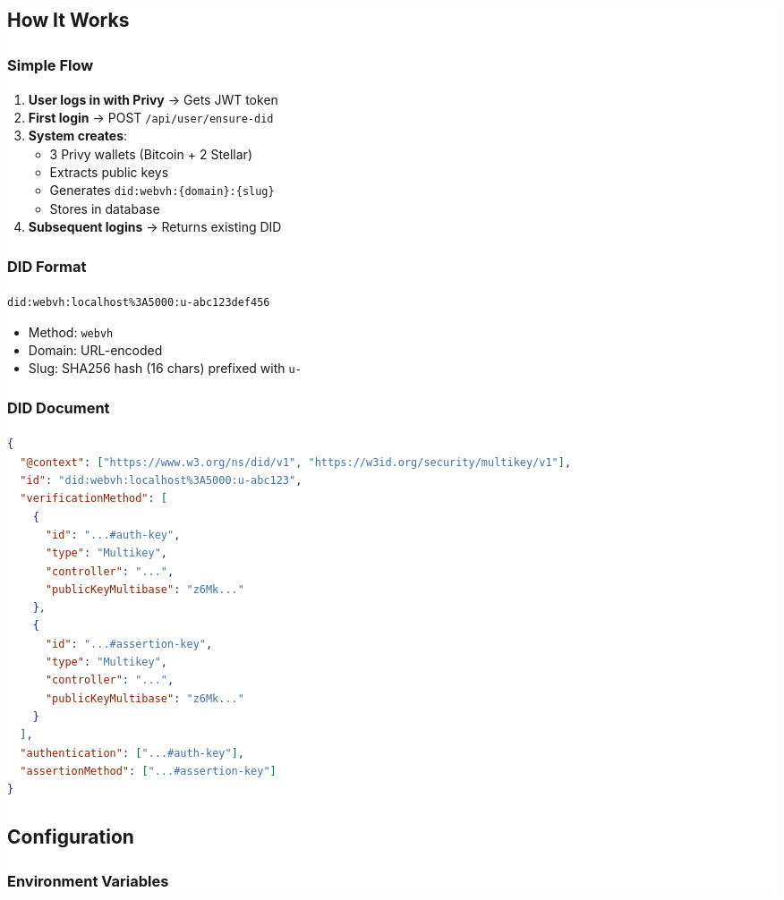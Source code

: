 ## How It Works

### Simple Flow

1. **User logs in with Privy** → Gets JWT token
2. **First login** → POST `/api/user/ensure-did`
3. **System creates**:
   - 3 Privy wallets (Bitcoin + 2 Stellar)
   - Extracts public keys
   - Generates `did:webvh:{domain}:{slug}`
   - Stores in database
4. **Subsequent logins** → Returns existing DID

### DID Format

```
did:webvh:localhost%3A5000:u-abc123def456
```

- Method: `webvh`
- Domain: URL-encoded
- Slug: SHA256 hash (16 chars) prefixed with `u-`

### DID Document

```json
{
  "@context": ["https://www.w3.org/ns/did/v1", "https://w3id.org/security/multikey/v1"],
  "id": "did:webvh:localhost%3A5000:u-abc123",
  "verificationMethod": [
    {
      "id": "...#auth-key",
      "type": "Multikey",
      "controller": "...",
      "publicKeyMultibase": "z6Mk..."
    },
    {
      "id": "...#assertion-key",
      "type": "Multikey",
      "controller": "...",
      "publicKeyMultibase": "z6Mk..."
    }
  ],
  "authentication": ["...#auth-key"],
  "assertionMethod": ["...#assertion-key"]
}
```

## Configuration

### Environment Variables
